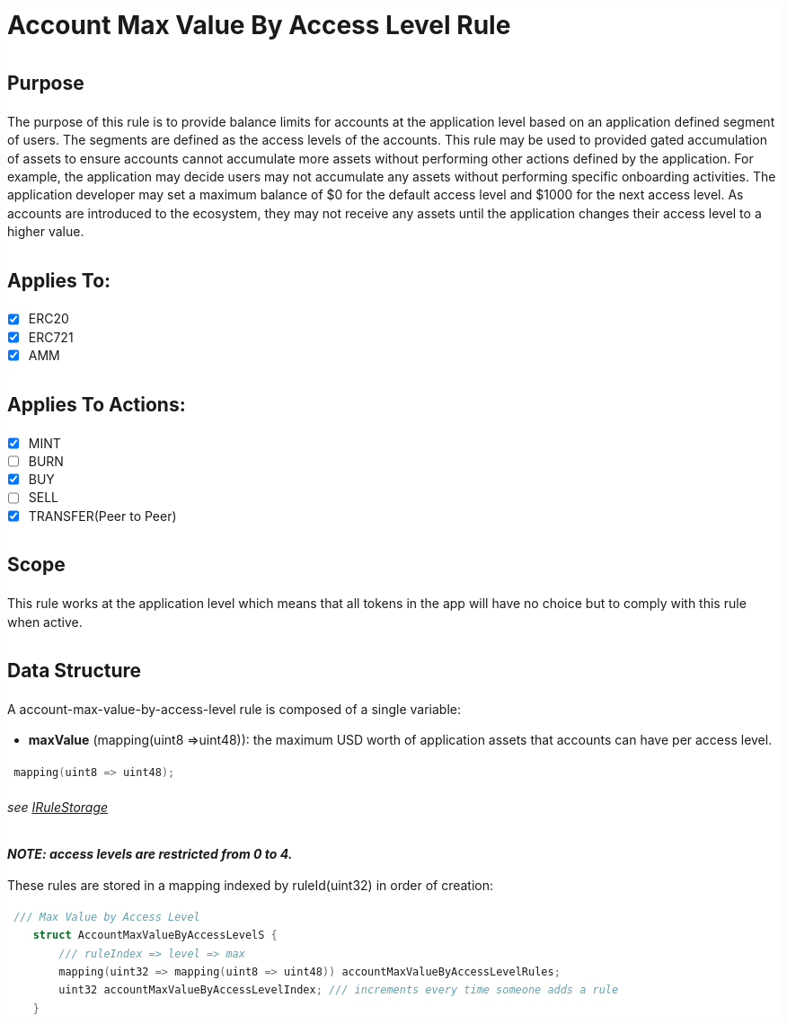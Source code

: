# Account Max Value By Access Level Rule

## Purpose

The purpose of this rule is to provide balance limits for accounts at the application level based on an application defined segment of users. The segments are defined as the access levels of the accounts. This rule may be used to provided gated accumulation of assets to ensure accounts cannot accumulate more assets without performing other actions defined by the application. For example, the application may decide users may not accumulate any assets without performing specific onboarding activities. The application developer may set a maximum balance of $0 for the default access level and $1000 for the next access level. As accounts are introduced to the ecosystem, they may not receive any assets until the application changes their access level to a higher value.

## Applies To:

- [x] ERC20
- [x] ERC721
- [x] AMM

## Applies To Actions:

- [x] MINT
- [ ] BURN
- [x] BUY
- [ ] SELL
- [x] TRANSFER(Peer to Peer)
  
## Scope 

This rule works at the application level which means that all tokens in the app will have no choice but to comply with this rule when active.

## Data Structure

A account-max-value-by-access-level  rule is composed of a single variable:

- **maxValue** (mapping(uint8 =>uint48)): the maximum USD worth of application assets that accounts can have per access level.

```c
 mapping(uint8 => uint48);
```

###### *see [IRuleStorage](../../../src/protocol/economic/ruleProcessor/IRuleStorage.sol)*

***NOTE: access levels are restricted from 0 to 4.***

These rules are stored in a mapping indexed by ruleId(uint32) in order of creation:

```c
 /// Max Value by Access Level
    struct AccountMaxValueByAccessLevelS {
        /// ruleIndex => level => max
        mapping(uint32 => mapping(uint8 => uint48)) accountMaxValueByAccessLevelRules;
        uint32 accountMaxValueByAccessLevelIndex; /// increments every time someone adds a rule
    }
```

